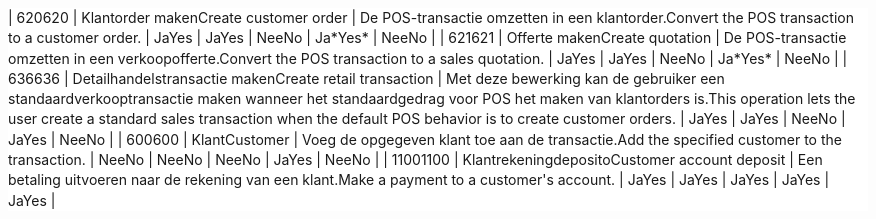 | <span data-ttu-id="e1d47-378">620</span><span class="sxs-lookup"><span data-stu-id="e1d47-378">620</span></span> | <span data-ttu-id="e1d47-379">Klantorder maken</span><span class="sxs-lookup"><span data-stu-id="e1d47-379">Create customer order</span></span> | <span data-ttu-id="e1d47-380">De POS-transactie omzetten in een klantorder.</span><span class="sxs-lookup"><span data-stu-id="e1d47-380">Convert the POS transaction to a customer order.</span></span> | <span data-ttu-id="e1d47-381">Ja</span><span class="sxs-lookup"><span data-stu-id="e1d47-381">Yes</span></span> | <span data-ttu-id="e1d47-382">Ja</span><span class="sxs-lookup"><span data-stu-id="e1d47-382">Yes</span></span> | <span data-ttu-id="e1d47-383">Nee</span><span class="sxs-lookup"><span data-stu-id="e1d47-383">No</span></span> | <span data-ttu-id="e1d47-384">Ja\*</span><span class="sxs-lookup"><span data-stu-id="e1d47-384">Yes\*</span></span> | <span data-ttu-id="e1d47-385">Nee</span><span class="sxs-lookup"><span data-stu-id="e1d47-385">No</span></span> |
| <span data-ttu-id="e1d47-386">621</span><span class="sxs-lookup"><span data-stu-id="e1d47-386">621</span></span> | <span data-ttu-id="e1d47-387">Offerte maken</span><span class="sxs-lookup"><span data-stu-id="e1d47-387">Create quotation</span></span> | <span data-ttu-id="e1d47-388">De POS-transactie omzetten in een verkoopofferte.</span><span class="sxs-lookup"><span data-stu-id="e1d47-388">Convert the POS transaction to a sales quotation.</span></span> | <span data-ttu-id="e1d47-389">Ja</span><span class="sxs-lookup"><span data-stu-id="e1d47-389">Yes</span></span> | <span data-ttu-id="e1d47-390">Ja</span><span class="sxs-lookup"><span data-stu-id="e1d47-390">Yes</span></span> | <span data-ttu-id="e1d47-391">Nee</span><span class="sxs-lookup"><span data-stu-id="e1d47-391">No</span></span> | <span data-ttu-id="e1d47-392">Ja\*</span><span class="sxs-lookup"><span data-stu-id="e1d47-392">Yes\*</span></span> | <span data-ttu-id="e1d47-393">Nee</span><span class="sxs-lookup"><span data-stu-id="e1d47-393">No</span></span> |
| <span data-ttu-id="e1d47-394">636</span><span class="sxs-lookup"><span data-stu-id="e1d47-394">636</span></span> | <span data-ttu-id="e1d47-395">Detailhandelstransactie maken</span><span class="sxs-lookup"><span data-stu-id="e1d47-395">Create retail transaction</span></span> | <span data-ttu-id="e1d47-396">Met deze bewerking kan de gebruiker een standaardverkooptransactie maken wanneer het standaardgedrag voor POS het maken van klantorders is.</span><span class="sxs-lookup"><span data-stu-id="e1d47-396">This operation lets the user create a standard sales transaction when the default POS behavior is to create customer orders.</span></span> | <span data-ttu-id="e1d47-397">Ja</span><span class="sxs-lookup"><span data-stu-id="e1d47-397">Yes</span></span> | <span data-ttu-id="e1d47-398">Ja</span><span class="sxs-lookup"><span data-stu-id="e1d47-398">Yes</span></span> | <span data-ttu-id="e1d47-399">Nee</span><span class="sxs-lookup"><span data-stu-id="e1d47-399">No</span></span> | <span data-ttu-id="e1d47-400">Ja</span><span class="sxs-lookup"><span data-stu-id="e1d47-400">Yes</span></span> | <span data-ttu-id="e1d47-401">Nee</span><span class="sxs-lookup"><span data-stu-id="e1d47-401">No</span></span> |
| <span data-ttu-id="e1d47-402">600</span><span class="sxs-lookup"><span data-stu-id="e1d47-402">600</span></span> | <span data-ttu-id="e1d47-403">Klant</span><span class="sxs-lookup"><span data-stu-id="e1d47-403">Customer</span></span> | <span data-ttu-id="e1d47-404">Voeg de opgegeven klant toe aan de transactie.</span><span class="sxs-lookup"><span data-stu-id="e1d47-404">Add the specified customer to the transaction.</span></span> | <span data-ttu-id="e1d47-405">Nee</span><span class="sxs-lookup"><span data-stu-id="e1d47-405">No</span></span> | <span data-ttu-id="e1d47-406">Nee</span><span class="sxs-lookup"><span data-stu-id="e1d47-406">No</span></span> | <span data-ttu-id="e1d47-407">Nee</span><span class="sxs-lookup"><span data-stu-id="e1d47-407">No</span></span> | <span data-ttu-id="e1d47-408">Ja</span><span class="sxs-lookup"><span data-stu-id="e1d47-408">Yes</span></span> | <span data-ttu-id="e1d47-409">Nee</span><span class="sxs-lookup"><span data-stu-id="e1d47-409">No</span></span> |
| <span data-ttu-id="e1d47-410">1100</span><span class="sxs-lookup"><span data-stu-id="e1d47-410">1100</span></span> | <span data-ttu-id="e1d47-411">Klantrekeningdeposito</span><span class="sxs-lookup"><span data-stu-id="e1d47-411">Customer account deposit</span></span> | <span data-ttu-id="e1d47-412">Een betaling uitvoeren naar de rekening van een klant.</span><span class="sxs-lookup"><span data-stu-id="e1d47-412">Make a payment to a customer's account.</span></span> | <span data-ttu-id="e1d47-413">Ja</span><span class="sxs-lookup"><span data-stu-id="e1d47-413">Yes</span></span> | <span data-ttu-id="e1d47-414">Ja</span><span class="sxs-lookup"><span data-stu-id="e1d47-414">Yes</span></span> | <span data-ttu-id="e1d47-415">Ja</span><span class="sxs-lookup"><span data-stu-id="e1d47-415">Yes</span></span> | <span data-ttu-id="e1d47-416">Ja</span><span class="sxs-lookup"><span data-stu-id="e1d47-416">Yes</span></span> | <span data-ttu-id="e1d47-417">Ja</span><span class="sxs-lookup"><span data-stu-id="e1d47-417">Yes</span></span> |